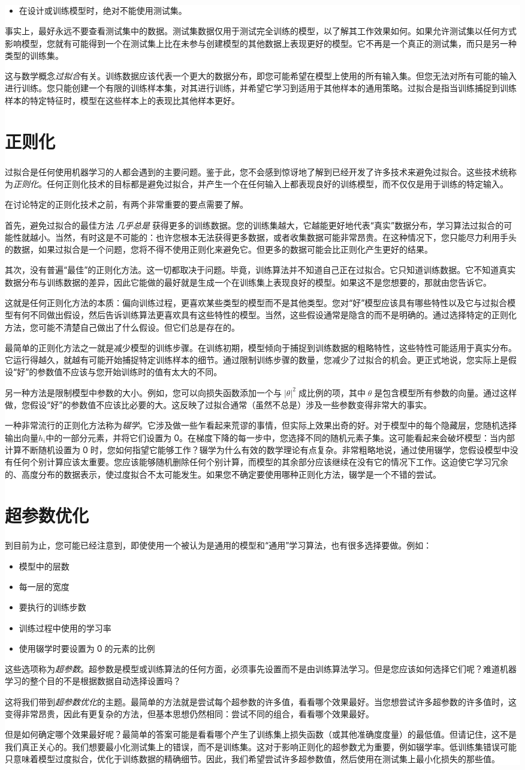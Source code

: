 +   在设计或训练模型时，绝对不能使用测试集。

事实上，最好永远不要查看测试集中的数据。测试集数据仅用于测试完全训练的模型，以了解其工作效果如何。如果允许测试集以任何方式影响模型，您就有可能得到一个在测试集上比在未参与创建模型的其他数据上表现更好的模型。它不再是一个真正的测试集，而只是另一种类型的训练集。

这与数学概念*过拟合*有关。训练数据应该代表一个更大的数据分布，即您可能希望在模型上使用的所有输入集。但您无法对所有可能的输入进行训练。您只能创建一个有限的训练样本集，对其进行训练，并希望它学习到适用于其他样本的通用策略。过拟合是指当训练捕捉到训练样本的特定特征时，模型在这些样本上的表现比其他样本更好。

# 正则化

过拟合是任何使用机器学习的人都会遇到的主要问题。鉴于此，您不会感到惊讶地了解到已经开发了许多技术来避免过拟合。这些技术统称为*正则化*。任何正则化技术的目标都是避免过拟合，并产生一个在任何输入上都表现良好的训练模型，而不仅仅是用于训练的特定输入。

在讨论特定的正则化技术之前，有两个非常重要的要点需要了解。

首先，避免过拟合的最佳方法 *几乎总是* 获得更多的训练数据。您的训练集越大，它越能更好地代表“真实”数据分布，学习算法过拟合的可能性就越小。当然，有时这是不可能的：也许您根本无法获得更多数据，或者收集数据可能非常昂贵。在这种情况下，您只能尽力利用手头的数据，如果过拟合是一个问题，您将不得不使用正则化来避免它。但更多的数据可能会比正则化产生更好的结果。

其次，没有普遍“最佳”的正则化方法。这一切都取决于问题。毕竟，训练算法并不知道自己正在过拟合。它只知道训练数据。它不知道真实数据分布与训练数据的差异，因此它能做的最好就是生成一个在训练集上表现良好的模型。如果这不是您想要的，那就由您告诉它。

这就是任何正则化方法的本质：偏向训练过程，更喜欢某些类型的模型而不是其他类型。您对“好”模型应该具有哪些特性以及它与过拟合模型有何不同做出假设，然后告诉训练算法更喜欢具有这些特性的模型。当然，这些假设通常是隐含的而不是明确的。通过选择特定的正则化方法，您可能不清楚自己做出了什么假设。但它们总是存在的。

最简单的正则化方法之一就是减少模型的训练步骤。在训练初期，模型倾向于捕捉到训练数据的粗略特性，这些特性可能适用于真实分布。它运行得越久，就越有可能开始捕捉特定训练样本的细节。通过限制训练步骤的数量，您减少了过拟合的机会。更正式地说，您实际上是假设“好”的参数值不应该与您开始训练时的值有太大的不同。

另一种方法是限制模型中参数的大小。例如，您可以向损失函数添加一个与 <math><msup><mrow><mo>|</mo><mi>θ</mi><mo>|</mo></mrow> <mn>2</mn></msup></math> 成比例的项，其中 <math><mi>θ</mi></math> 是包含模型所有参数的向量。通过这样做，您假设“好”的参数值不应该比必要的大。这反映了过拟合通常（虽然不总是）涉及一些参数变得非常大的事实。

一种非常流行的正则化方法称为*辍学*。它涉及做一些乍看起来荒谬的事情，但实际上效果出奇的好。对于模型中的每个隐藏层，您随机选择输出向量<math><msub><mi>h</mi><mi>i</mi></msub></math>中的一部分元素，并将它们设置为 0。在梯度下降的每一步中，您选择不同的随机元素子集。这可能看起来会破坏模型：当内部计算不断随机设置为 0 时，您如何指望它能够工作？辍学为什么有效的数学理论有点复杂。非常粗略地说，通过使用辍学，您假设模型中没有任何个别计算应该太重要。您应该能够随机删除任何个别计算，而模型的其余部分应该继续在没有它的情况下工作。这迫使它学习冗余的、高度分布的数据表示，使过度拟合不太可能发生。如果您不确定要使用哪种正则化方法，辍学是一个不错的尝试。

# 超参数优化

到目前为止，您可能已经注意到，即使使用一个被认为是通用的模型和“通用”学习算法，也有很多选择要做。例如：

+   模型中的层数

+   每一层的宽度

+   要执行的训练步数

+   训练过程中使用的学习率

+   使用辍学时要设置为 0 的元素的比例

这些选项称为*超参数*。超参数是模型或训练算法的任何方面，必须事先设置而不是由训练算法学习。但是您应该如何选择它们呢？难道机器学习的整个目的不是根据数据自动选择设置吗？

这将我们带到*超参数优化*的主题。最简单的方法就是尝试每个超参数的许多值，看看哪个效果最好。当您想尝试许多超参数的许多值时，这变得非常昂贵，因此有更复杂的方法，但基本思想仍然相同：尝试不同的组合，看看哪个效果最好。

但是如何确定哪个效果最好呢？最简单的答案可能是看看哪个产生了训练集上损失函数（或其他准确度度量）的最低值。但请记住，这不是我们真正关心的。我们想要最小化测试集上的错误，而不是训练集。这对于影响正则化的超参数尤为重要，例如辍学率。低训练集错误可能只意味着模型过度拟合，优化于训练数据的精确细节。因此，我们希望尝试许多超参数值，然后使用在测试集上最小化损失的那些值。
